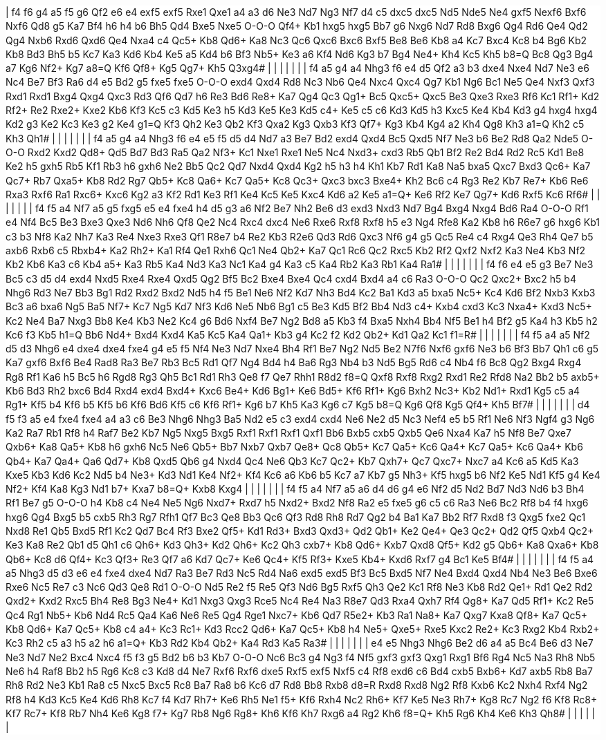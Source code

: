 | f4 f6 g4 a5 f5 g6 Qf2 e6 e4 exf5 exf5 Rxe1 Qxe1 a4 a3 d6 Ne3 Nd7 Ng3 Nf7 d4 c5 dxc5 dxc5 Nd5 Nde5 Ne4 gxf5 Nexf6 Bxf6 Nxf6 Qd8 g5 Ka7 Bf4 h6 h4 b6 Bh5 Qd4 Bxe5 Nxe5 O-O-O Qf4+ Kb1 hxg5 hxg5 Bb7 g6 Nxg6 Nd7 Rd8 Bxg6 Qg4 Rd6 Qe4 Qd2 Qg4 Nxb6 Rxd6 Qxd6 Qe4 Nxa4 c4 Qc5+ Kb8 Qd6+ Ka8 Nc3 Qc6 Qxc6 Bxc6 Bxf5 Be8 Be6 Kb8 a4 Kc7 Bxc4 Kc8 b4 Bg6 Kb2 Kb8 Bd3 Bh5 b5 Kc7 Ka3 Kd6 Kb4 Ke5 a5 Kd4 b6 Bf3 Nb5+ Ke3 a6 Kf4 Nd6 Kg3 b7 Bg4 Ne4+ Kh4 Kc5 Kh5 b8=Q Bc8 Qg3 Bg4 a7 Kg6 Nf2+ Kg7 a8=Q Kf6 Qf8+ Kg5 Qg7+ Kh5 Q3xg4# |  |  |  |  |  |
| f4 a5 g4 a4 Nhg3 f6 e4 d5 Qf2 a3 b3 dxe4 Nxe4 Nd7 Ne3 e6 Nc4 Be7 Bf3 Ra6 d4 e5 Bd2 g5 fxe5 fxe5 O-O-O exd4 Qxd4 Rd8 Nc3 Nb6 Qe4 Nxc4 Qxc4 Qg7 Kb1 Ng6 Bc1 Ne5 Qe4 Nxf3 Qxf3 Rxd1 Rxd1 Bxg4 Qxg4 Qxc3 Rd3 Qf6 Qd7 h6 Re3 Bd6 Re8+ Ka7 Qg4 Qc3 Qg1+ Bc5 Qxc5+ Qxc5 Be3 Qxe3 Rxe3 Rf6 Kc1 Rf1+ Kd2 Rf2+ Re2 Rxe2+ Kxe2 Kb6 Kf3 Kc5 c3 Kd5 Ke3 h5 Kd3 Ke5 Ke3 Kd5 c4+ Ke5 c5 c6 Kd3 Kd5 h3 Kxc5 Ke4 Kb4 Kd3 g4 hxg4 hxg4 Kd2 g3 Ke2 Kc3 Ke3 g2 Ke4 g1=Q Kf3 Qh2 Ke3 Qb2 Kf3 Qxa2 Kg3 Qxb3 Kf3 Qf7+ Kg3 Kb4 Kg4 a2 Kh4 Qg8 Kh3 a1=Q Kh2 c5 Kh3 Qh1# |  |  |  |  |  |
| f4 a5 g4 a4 Nhg3 f6 e4 e5 f5 d5 d4 Nd7 a3 Be7 Bd2 exd4 Qxd4 Bc5 Qxd5 Nf7 Ne3 b6 Be2 Rd8 Qa2 Nde5 O-O-O Rxd2 Kxd2 Qd8+ Qd5 Bd7 Bd3 Ra5 Qa2 Nf3+ Kc1 Nxe1 Rxe1 Ne5 Nc4 Nxd3+ cxd3 Rb5 Qb1 Bf2 Re2 Bd4 Rd2 Rc5 Kd1 Be8 Ke2 h5 gxh5 Rb5 Kf1 Rb3 h6 gxh6 Ne2 Bb5 Qc2 Qd7 Nxd4 Qxd4 Kg2 h5 h3 h4 Kh1 Kb7 Rd1 Ka8 Na5 bxa5 Qxc7 Bxd3 Qc6+ Ka7 Qc7+ Rb7 Qxa5+ Kb8 Rd2 Rg7 Qb5+ Kc8 Qa6+ Kc7 Qa5+ Kc8 Qc3+ Qxc3 bxc3 Bxe4+ Kh2 Bc6 c4 Rg3 Re2 Kb7 Re7+ Kb6 Re6 Rxa3 Rxf6 Ra1 Rxc6+ Kxc6 Kg2 a3 Kf2 Rd1 Ke3 Rf1 Ke4 Kc5 Ke5 Kxc4 Kd6 a2 Ke5 a1=Q+ Ke6 Rf2 Ke7 Qg7+ Kd6 Rxf5 Kc6 Rf6# |  |  |  |  |  |
| f4 f5 a4 Nf7 a5 g5 fxg5 e5 e4 fxe4 h4 d5 g3 a6 Nf2 Be7 Nh2 Be6 d3 exd3 Nxd3 Nd7 Bg4 Bxg4 Nxg4 Bd6 Ra4 O-O-O Rf1 e4 Nf4 Bc5 Be3 Bxe3 Qxe3 Nd6 Nh6 Qf8 Qe2 Nc4 Rxc4 dxc4 Ne6 Rxe6 Rxf8 Rxf8 h5 e3 Ng4 Rfe8 Ka2 Kb8 h6 R6e7 g6 hxg6 Kb1 c3 b3 Nf8 Ka2 Nh7 Ka3 Re4 Nxe3 Rxe3 Qf1 R8e7 b4 Re2 Kb3 R2e6 Qd3 Rd6 Qxc3 Nf6 g4 g5 Qc5 Re4 c4 Rxg4 Qe3 Rh4 Qe7 b5 axb6 Rxb6 c5 Rbxb4+ Ka2 Rh2+ Ka1 Rf4 Qe1 Rxh6 Qc1 Ne4 Qb2+ Ka7 Qc1 Rc6 Qc2 Rxc5 Kb2 Rf2 Qxf2 Nxf2 Ka3 Ne4 Kb3 Nf2 Kb2 Kb6 Ka3 c6 Kb4 a5+ Ka3 Rb5 Ka4 Nd3 Ka3 Nc1 Ka4 g4 Ka3 c5 Ka4 Rb2 Ka3 Rb1 Ka4 Ra1# |  |  |  |  |  |
| f4 f6 e4 e5 g3 Be7 Ne3 Bc5 c3 d5 d4 exd4 Nxd5 Rxe4 Rxe4 Qxd5 Qg2 Bf5 Bc2 Bxe4 Bxe4 Qc4 cxd4 Bxd4 a4 c6 Ra3 O-O-O Qc2 Qxc2+ Bxc2 h5 b4 Nhg6 Rd3 Ne7 Bb3 Bg1 Rd2 Rxd2 Bxd2 Nd5 h4 f5 Be1 Ne6 Nf2 Kd7 Nh3 Bd4 Kc2 Ba1 Kd3 a5 bxa5 Nc5+ Kc4 Kd6 Bf2 Nxb3 Kxb3 Bc3 a6 bxa6 Ng5 Ba5 Nf7+ Kc7 Ng5 Kd7 Nf3 Kd6 Ne5 Nb6 Bg1 c5 Be3 Kd5 Bf2 Bb4 Nd3 c4+ Kxb4 cxd3 Kc3 Nxa4+ Kxd3 Nc5+ Kc2 Ne4 Ba7 Nxg3 Bb8 Ke4 Kb3 Ne2 Kc4 g6 Bd6 Nxf4 Be7 Ng2 Bd8 a5 Kb3 f4 Bxa5 Nxh4 Bb4 Nf5 Be1 h4 Bf2 g5 Ka4 h3 Kb5 h2 Kc6 f3 Kb5 h1=Q Bb6 Nd4+ Bxd4 Kxd4 Ka5 Kc5 Ka4 Qa1+ Kb3 g4 Kc2 f2 Kd2 Qb2+ Kd1 Qa2 Kc1 f1=R# |  |  |  |  |  |
| f4 f5 a4 a5 Nf2 d5 d3 Nhg6 e4 dxe4 dxe4 fxe4 g4 e5 f5 Nf4 Ne3 Nd7 Nxe4 Bh4 Rf1 Be7 Ng2 Nd5 Be2 N7f6 Nxf6 gxf6 Ne3 b6 Bf3 Bb7 Qh1 c6 g5 Ka7 gxf6 Bxf6 Be4 Rad8 Ra3 Be7 Rb3 Bc5 Rd1 Qf7 Ng4 Bd4 h4 Ba6 Rg3 Nb4 b3 Nd5 Bg5 Rd6 c4 Nb4 f6 Bc8 Qg2 Bxg4 Rxg4 Rg8 Rf1 Ka6 h5 Bc5 h6 Rgd8 Rg3 Qh5 Bc1 Rd1 Rh3 Qe8 f7 Qe7 Rhh1 R8d2 f8=Q Qxf8 Rxf8 Rxg2 Rxd1 Re2 Rfd8 Na2 Bb2 b5 axb5+ Kb6 Bd3 Rh2 bxc6 Bd4 Rxd4 exd4 Bxd4+ Kxc6 Be4+ Kd6 Bg1+ Ke6 Bd5+ Kf6 Rf1+ Kg6 Bxh2 Nc3+ Kb2 Nd1+ Rxd1 Kg5 c5 a4 Rg1+ Kf5 b4 Kf6 b5 Kf5 b6 Kf6 Bd6 Kf5 c6 Kf6 Rf1+ Kg6 b7 Kh5 Ka3 Kg6 c7 Kg5 b8=Q Kg6 Qf8 Kg5 Qf4+ Kh5 Bf7# |  |  |  |  |  |
| d4 f5 f3 a5 e4 fxe4 fxe4 a4 a3 c6 Be3 Nhg6 Nhg3 Ba5 Nd2 e5 c3 exd4 cxd4 Ne6 Ne2 d5 Nc3 Nef4 e5 b5 Rf1 Ne6 Nf3 Ngf4 g3 Ng6 Ka2 Ra7 Rb1 Rf8 h4 Raf7 Be2 Kb7 Ng5 Nxg5 Bxg5 Rxf1 Rxf1 Rxf1 Qxf1 Bb6 Bxb5 cxb5 Qxb5 Qe6 Nxa4 Ka7 h5 Nf8 Be7 Qxe7 Qxb6+ Ka8 Qa5+ Kb8 h6 gxh6 Nc5 Ne6 Qb5+ Bb7 Nxb7 Qxb7 Qe8+ Qc8 Qb5+ Kc7 Qa5+ Kc6 Qa4+ Kc7 Qa5+ Kc6 Qa4+ Kb6 Qb4+ Ka7 Qa4+ Qa6 Qd7+ Kb8 Qxd5 Qb6 g4 Nxd4 Qc4 Ne6 Qb3 Kc7 Qc2+ Kb7 Qxh7+ Qc7 Qxc7+ Nxc7 a4 Kc6 a5 Kd5 Ka3 Kxe5 Kb3 Kd6 Kc2 Nd5 b4 Ne3+ Kd3 Nd1 Ke4 Nf2+ Kf4 Kc6 a6 Kb6 b5 Kc7 a7 Kb7 g5 Nh3+ Kf5 hxg5 b6 Nf2 Ke5 Nd1 Kf5 g4 Ke4 Nf2+ Kf4 Ka8 Kg3 Nd1 b7+ Kxa7 b8=Q+ Kxb8 Kxg4 |  |  |  |  |  |
| f4 f5 a4 Nf7 a5 a6 d4 d6 g4 e6 Nf2 d5 Nd2 Bd7 Nd3 Nd6 b3 Bh4 Rf1 Be7 g5 O-O-O h4 Kb8 c4 Ne4 Ne5 Ng6 Nxd7+ Rxd7 h5 Nxd2+ Bxd2 Nf8 Ra2 e5 fxe5 g6 c5 c6 Ra3 Ne6 Bc2 Rf8 b4 f4 hxg6 hxg6 Qg4 Bxg5 b5 cxb5 Rh3 Rg7 Rfh1 Qf7 Bc3 Qe8 Bb3 Qc6 Qf3 Rd8 Rh8 Rd7 Qg2 b4 Ba1 Ka7 Bb2 Rf7 Rxd8 f3 Qxg5 fxe2 Qc1 Nxd8 Re1 Qb5 Bxd5 Rf1 Kc2 Qd7 Bc4 Rf3 Bxe2 Qf5+ Kd1 Rd3+ Bxd3 Qxd3+ Qd2 Qb1+ Ke2 Qe4+ Qe3 Qc2+ Qd2 Qf5 Qxb4 Qc2+ Ke3 Ka8 Re2 Qb1 d5 Qh1 c6 Qh6+ Kd3 Qh3+ Kd2 Qh6+ Kc2 Qh3 cxb7+ Kb8 Qd6+ Kxb7 Qxd8 Qf5+ Kd2 g5 Qb6+ Ka8 Qxa6+ Kb8 Qb6+ Kc8 d6 Qf4+ Kc3 Qf3+ Re3 Qf7 a6 Kd7 Qc7+ Ke6 Qc4+ Kf5 Rf3+ Kxe5 Kb4+ Kxd6 Rxf7 g4 Bc1 Ke5 Bf4# |  |  |  |  |  |
| f4 f5 a4 a5 Nhg3 d5 d3 e6 e4 fxe4 dxe4 Nd7 Ra3 Be7 Rd3 Nc5 Rd4 Na6 exd5 exd5 Bf3 Bc5 Bxd5 Nf7 Ne4 Bxd4 Qxd4 Nb4 Ne3 Be6 Bxe6 Rxe6 Nc5 Re7 c3 Nc6 Qd3 Qe8 Rd1 O-O-O Nd5 Re2 f5 Re5 Qf3 Nd6 Bg5 Rxf5 Qh3 Qe2 Kc1 Rf8 Ne3 Kb8 Rd2 Qe1+ Rd1 Qe2 Rd2 Qxd2+ Kxd2 Rxc5 Bh4 Re8 Bg3 Ne4+ Kd1 Nxg3 Qxg3 Rce5 Nc4 Re4 Na3 R8e7 Qd3 Rxa4 Qxh7 Rf4 Qg8+ Ka7 Qd5 Rf1+ Kc2 Re5 Qc4 Rg1 Nb5+ Kb6 Nd4 Rc5 Qa4 Ka6 Ne6 Re5 Qg4 Rge1 Nxc7+ Kb6 Qd7 R5e2+ Kb3 Ra1 Na8+ Ka7 Qxg7 Kxa8 Qf8+ Ka7 Qc5+ Kb8 Qd6+ Ka7 Qc5+ Kb8 c4 a4+ Kc3 Rc1+ Kd3 Rcc2 Qd6+ Ka7 Qc5+ Kb8 h4 Ne5+ Qxe5+ Rxe5 Kxc2 Re2+ Kc3 Rxg2 Kb4 Rxb2+ Kc3 Rh2 c5 a3 h5 a2 h6 a1=Q+ Kb3 Rd2 Kb4 Qb2+ Ka4 Rd3 Ka5 Ra3# |  |  |  |  |  |
| e4 e5 Nhg3 Nhg6 Be2 d6 a4 a5 Bc4 Be6 d3 Ne7 Ne3 Nd7 Ne2 Bxc4 Nxc4 f5 f3 g5 Bd2 b6 b3 Kb7 O-O-O Nc6 Bc3 g4 Ng3 f4 Nf5 gxf3 gxf3 Qxg1 Rxg1 Bf6 Rg4 Nc5 Na3 Rh8 Nb5 Ne6 h4 Raf8 Bb2 h5 Rg6 Kc8 c3 Kd8 d4 Ne7 Rxf6 Rxf6 dxe5 Rxf5 exf5 Nxf5 c4 Rf8 exd6 c6 Bd4 cxb5 Bxb6+ Kd7 axb5 Rb8 Ba7 Rh8 Rd2 Ne3 Kb1 Ra8 c5 Nxc5 Bxc5 Rc8 Ba7 Ra8 b6 Kc6 d7 Rd8 Bb8 Rxb8 d8=R Rxd8 Rxd8 Ng2 Rf8 Kxb6 Kc2 Nxh4 Rxf4 Ng2 Rf8 h4 Kd3 Kc5 Ke4 Kd6 Rh8 Kc7 f4 Kd7 Rh7+ Ke6 Rh5 Ne1 f5+ Kf6 Rxh4 Nc2 Rh6+ Kf7 Ke5 Ne3 Rh7+ Kg8 Rc7 Ng2 f6 Kf8 Rc8+ Kf7 Rc7+ Kf8 Rb7 Nh4 Ke6 Kg8 f7+ Kg7 Rb8 Ng6 Rg8+ Kh6 Kf6 Kh7 Rxg6 a4 Rg2 Kh6 f8=Q+ Kh5 Rg6 Kh4 Ke6 Kh3 Qh8# |  |  |  |  |  |